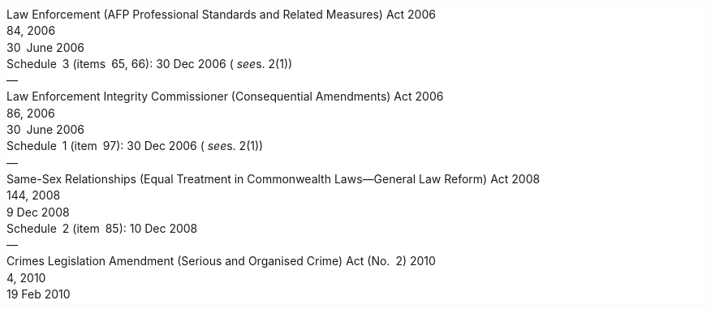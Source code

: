 </tr>
<tr>
  <td>
    <div>Law Enforcement (AFP Professional Standards and Related Measures) Act 2006</div>
  </td>
  <td>
    <div>84, 2006</div>
  </td>
  <td>
    <div>30 June 2006</div>
  </td>
  <td>
    <div>Schedule 3 (items 65, 66): 30 Dec 2006 ( <i>see</i>s. 2(1))</div>
  </td>
  <td colspan="2">
    <div>—</div>
  </td>
</tr>
<tr>
  <td>
    <div>Law Enforcement Integrity Commissioner (Consequential Amendments) Act 2006</div>
  </td>
  <td>
    <div>86, 2006</div>
  </td>
  <td>
    <div>30 June 2006</div>
  </td>
  <td>
    <div>Schedule 1 (item 97): 30 Dec 2006 ( <i>see</i>s. 2(1))</div>
  </td>
  <td colspan="2">
    <div>—</div>
  </td>
</tr>
<tr>
  <td>
    <div>Same-Sex Relationships (Equal Treatment in Commonwealth Laws—General Law Reform) Act 2008</div>
  </td>
  <td>
    <div>144, 2008</div>
  </td>
  <td>
    <div>9 Dec 2008</div>
  </td>
  <td>
    <div>Schedule 2 (item 85): 10 Dec 2008</div>
  </td>
  <td colspan="2">
    <div>—</div>
  </td>
</tr>
<tr>
  <td>
    <div>Crimes Legislation Amendment (Serious and Organised Crime) Act (No. 2) 2010</div>
  </td>
  <td>
    <div>4, 2010</div>
  </td>
  <td>
    <div>19 Feb 2010</div>
  </td>
  <td>